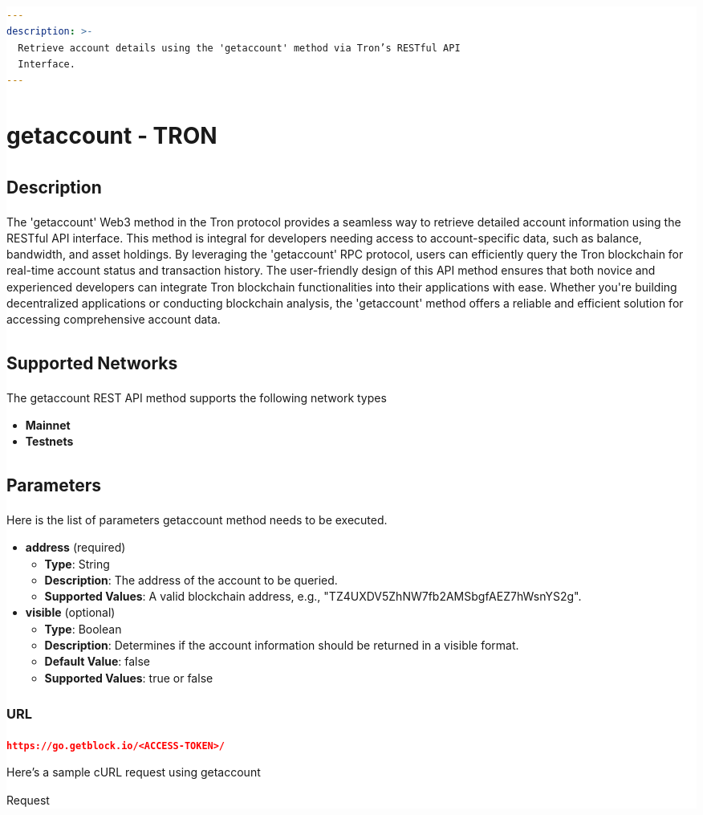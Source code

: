 ```yaml
---
description: >-
  Retrieve account details using the 'getaccount' method via Tron’s RESTful API
  Interface.
---
```


# getaccount - TRON

## Description

The 'getaccount' Web3 method in the Tron protocol provides a seamless way to retrieve detailed account information using the RESTful API interface. This method is integral for developers needing access to account-specific data, such as balance, bandwidth, and asset holdings. By leveraging the 'getaccount' RPC protocol, users can efficiently query the Tron blockchain for real-time account status and transaction history. The user-friendly design of this API method ensures that both novice and experienced developers can integrate Tron blockchain functionalities into their applications with ease. Whether you're building decentralized applications or conducting blockchain analysis, the 'getaccount' method offers a reliable and efficient solution for accessing comprehensive account data.

## Supported Networks

The getaccount REST API method supports the following network types

* **Mainnet**
* **Testnets**

## Parameters

Here is the list of parameters getaccount method needs to be executed.

* **address** (required)
  * **Type**: String
  * **Description**: The address of the account to be queried.
  * **Supported Values**: A valid blockchain address, e.g., "TZ4UXDV5ZhNW7fb2AMSbgfAEZ7hWsnYS2g".
* **visible** (optional)
  * **Type**: Boolean
  * **Description**: Determines if the account information should be returned in a visible format.
  * **Default Value**: false
  * **Supported Values**: true or false

### URL

```json
https://go.getblock.io/<ACCESS-TOKEN>/
```

Here’s a sample cURL request using getaccount

Request
